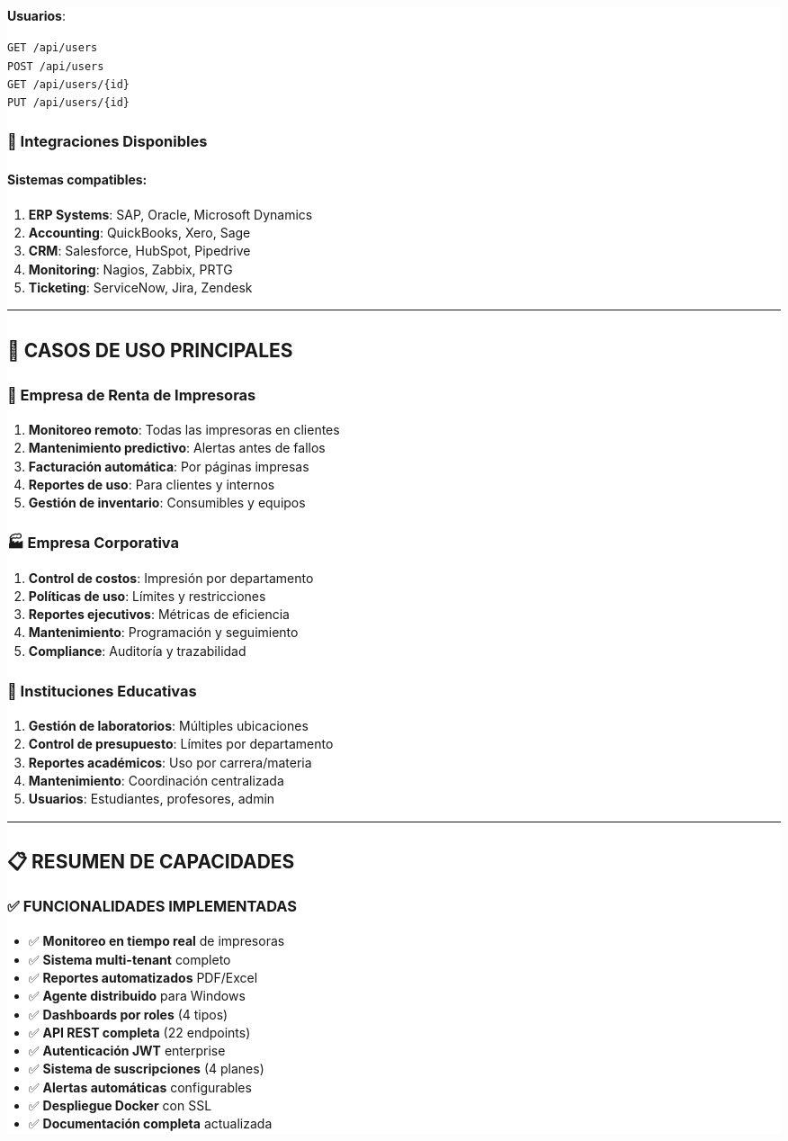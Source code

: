 **Usuarios**:
```http
GET /api/users
POST /api/users
GET /api/users/{id}
PUT /api/users/{id}
```

### **🔌 Integraciones Disponibles**
#### **Sistemas compatibles**:
1. **ERP Systems**: SAP, Oracle, Microsoft Dynamics
2. **Accounting**: QuickBooks, Xero, Sage
3. **CRM**: Salesforce, HubSpot, Pipedrive
4. **Monitoring**: Nagios, Zabbix, PRTG
5. **Ticketing**: ServiceNow, Jira, Zendesk

---

## 🎯 **CASOS DE USO PRINCIPALES**

### **🏢 Empresa de Renta de Impresoras**
1. **Monitoreo remoto**: Todas las impresoras en clientes
2. **Mantenimiento predictivo**: Alertas antes de fallos
3. **Facturación automática**: Por páginas impresas
4. **Reportes de uso**: Para clientes y internos
5. **Gestión de inventario**: Consumibles y equipos

### **🏭 Empresa Corporativa**
1. **Control de costos**: Impresión por departamento
2. **Políticas de uso**: Límites y restricciones
3. **Reportes ejecutivos**: Métricas de eficiencia
4. **Mantenimiento**: Programación y seguimiento
5. **Compliance**: Auditoría y trazabilidad

### **🏫 Instituciones Educativas**
1. **Gestión de laboratorios**: Múltiples ubicaciones
2. **Control de presupuesto**: Límites por departamento
3. **Reportes académicos**: Uso por carrera/materia
4. **Mantenimiento**: Coordinación centralizada
5. **Usuarios**: Estudiantes, profesores, admin

---

## 📋 **RESUMEN DE CAPACIDADES**

### **✅ FUNCIONALIDADES IMPLEMENTADAS**
- ✅ **Monitoreo en tiempo real** de impresoras
- ✅ **Sistema multi-tenant** completo
- ✅ **Reportes automatizados** PDF/Excel
- ✅ **Agente distribuido** para Windows
- ✅ **Dashboards por roles** (4 tipos)
- ✅ **API REST completa** (22 endpoints)
- ✅ **Autenticación JWT** enterprise
- ✅ **Sistema de suscripciones** (4 planes)
- ✅ **Alertas automáticas** configurables
- ✅ **Despliegue Docker** con SSL
- ✅ **Documentación completa** actualizada
